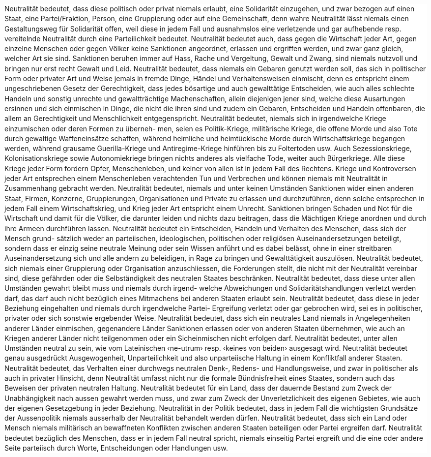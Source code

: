 Neutralität bedeutet, dass diese politisch oder privat niemals erlaubt, eine Solidarität einzugehen, und zwar bezogen auf einen Staat, eine Partei/Fraktion, Person, eine Gruppierung oder auf eine Gemeinschaft, denn wahre Neutralität lässt niemals einen Gestaltungsweg für Solidarität offen, weil diese in jedem Fall und ausnahmslos eine verletzende und gar aufhebende resp. vereitelnde Neutralität durch eine Parteilichkeit bedeutet.
Neutralität bedeutet auch, dass gegen die Wirtschaft jeder Art, gegen einzelne Menschen oder gegen Völker keine Sanktionen angeordnet, erlassen und ergriffen werden, und zwar ganz gleich, welcher Art sie sind.
Sanktionen beruhen immer auf Hass, Rache und Vergeltung, Gewalt und Zwang, sind niemals nutzvoll und bringen nur erst recht Gewalt und Leid.
Neutralität bedeutet, dass niemals ein Gebaren genutzt werden soll, das sich in politischer Form oder privater Art und Weise jemals in fremde Dinge, Händel und Verhaltensweisen einmischt, denn es entspricht einem ungeschriebenen Gesetz der Gerechtigkeit, dass jedes bösartige und auch gewalttätige Entscheiden, wie auch alles schlechte Handeln und sonstig unrechte und gewaltträchtige Machenschaften, allein diejenigen jener sind, welche diese Ausartungen ersinnen und sich einmischen in Dinge, die nicht die ihren sind und zudem ein Gebaren, Entscheiden und Handeln offenbaren, die allem an Gerechtigkeit und Menschlichkeit entgegenspricht.
Neutralität bedeutet, niemals sich in irgendwelche Kriege einzumischen oder deren Formen zu überneh- men, seien es Politik-Kriege, militärische Kriege, die offene Morde und also Tote durch gewaltige Waffeneinsätze schaffen, während heimliche und heimtückische Morde durch Wirtschaftskriege begangen werden, während grausame Guerilla-Kriege und Antiregime-Kriege hinführen bis zu Foltertoden usw. Auch Sezessionskriege, Kolonisationskriege sowie Autonomiekriege bringen nichts anderes als vielfache Tode, weiter auch Bürgerkriege. Alle diese Kriege jeder Form fordern Opfer, Menschenleben, und keiner von allen ist in jedem Fall des Rechtens. Kriege und Kontroversen jeder Art entsprechen einem Menschenleben verachtenden Tun und Verbrechen und können niemals mit Neutralität in Zusammenhang gebracht werden. Neutralität bedeutet, niemals und unter keinen Umständen Sanktionen wider einen anderen Staat, Firmen, Konzerne, Gruppierungen, Organisationen und Private zu erlassen und durchzuführen, denn solche entsprechen in jedem Fall einem Wirtschaftskrieg, und Krieg jeder Art entspricht einem Unrecht. Sanktionen bringen Schaden und Not für die Wirtschaft und damit für die Völker, die darunter leiden und nichts dazu beitragen, dass die Mächtigen Kriege anordnen und durch ihre Armeen durchführen lassen.
Neutralität bedeutet ein Entscheiden, Handeln und Verhalten des Menschen, dass sich der Mensch grund- sätzlich weder an parteiischen, ideologischen, politischen oder religiösen Auseinandersetzungen beteiligt, sondern dass er einzig seine neutrale Meinung oder sein Wissen anführt und es dabei belässt, ohne in einer streitbaren Auseinandersetzung sich und alle andern zu beleidigen, in Rage zu bringen und Gewalttätigkeit auszulösen.
Neutralität bedeutet, sich niemals einer Gruppierung oder Organisation anzuschliessen, die Forderungen stellt, die nicht mit der Neutralität vereinbar sind, diese gefährden oder die Selbständigkeit des neutralen Staates beschränken.
Neutralität bedeutet, dass diese unter allen Umständen gewahrt bleibt muss und niemals durch irgend- welche Abweichungen und Solidaritätshandlungen verletzt werden darf, das darf auch nicht bezüglich eines Mitmachens bei anderen Staaten erlaubt sein.
Neutralität bedeutet, dass diese in jeder Beziehung eingehalten und niemals durch irgendwelche Partei- Ergreifung verletzt oder gar gebrochen wird, sei es in politischer, privater oder sich sonstwie ergebender Weise.
Neutralität bedeutet, dass sich ein neutrales Land niemals in Angelegenheiten anderer Länder einmischen, gegenandere Länder Sanktionen erlassen oder von anderen Staaten übernehmen, wie auch an Kriegen anderer Länder nicht teilgenommen oder ein Sicheinmischen nicht erfolgen darf.
Neutralität bedeutet, unter allen Umständen neutral zu sein, wie vom Lateinischen ‹ne-utrum› resp. ‹keines von beiden› ausgesagt wird. Neutralität bedeutet genau ausgedrückt Ausgewogenheit, Unparteilichkeit und also unparteiische Haltung in einem Konfliktfall anderer Staaten.
Neutralität bedeutet, das Verhalten einer durchwegs neutralen Denk-, Redens- und Handlungsweise, und zwar in politischer als auch in privater Hinsicht, denn Neutralität umfasst nicht nur die formale Bündnisfreiheit eines Staates, sondern auch das Beweisen der privaten neutralen Haltung.
Neutralität bedeutet für ein Land, dass der dauernde Bestand zum Zweck der Unabhängigkeit nach aussen gewahrt werden muss, und zwar zum Zweck der Unverletzlichkeit des eigenen Gebietes, wie auch der eigenen Gesetzgebung in jeder Beziehung.
Neutralität in der Politik bedeutet, dass in jedem Fall die wichtigsten Grundsätze der Aussenpolitik niemals ausserhalb der Neutralität behandelt werden dürfen.
Neutralität bedeutet, dass sich ein Land oder Mensch niemals militärisch an bewaffneten Konflikten zwischen anderen Staaten beteiligen oder Partei ergreifen darf.
Neutralität bedeutet bezüglich des Menschen, dass er in jedem Fall neutral spricht, niemals einseitig Partei ergreift und die eine oder andere Seite parteiisch durch Worte, Entscheidungen oder Handlungen usw.